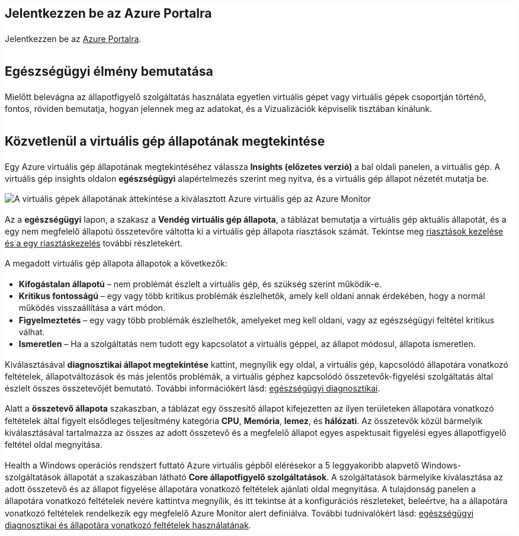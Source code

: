 ## <a name="sign-in-to-the-azure-portal"></a>Jelentkezzen be az Azure Portalra
Jelentkezzen be az [Azure Portalra](https://portal.azure.com). 

## <a name="introduction-to-health-experience"></a>Egészségügyi élmény bemutatása
Mielőtt belevágna az állapotfigyelő szolgáltatás használata egyetlen virtuális gépet vagy virtuális gépek csoportján történő, fontos, röviden bemutatja, hogyan jelennek meg az adatokat, és a Vizualizációk képviselik tisztában kínálunk.  

## <a name="view-health-directly-from-a-virtual-machine"></a>Közvetlenül a virtuális gép állapotának megtekintése 
Egy Azure virtuális gép állapotának megtekintéséhez válassza **Insights (előzetes verzió)** a bal oldali panelen, a virtuális gép. A virtuális gép insights oldalon **egészségügyi** alapértelmezés szerint meg nyitva, és a virtuális gép állapot nézetét mutatja be.  

![A virtuális gépek állapotának áttekintése a kiválasztott Azure virtuális gép az Azure Monitor](./media/monitoring-vminsights-health/vminsights-directvm-health.png)

Az a **egészségügyi** lapon, a szakasz a **Vendég virtuális gép állapota**, a táblázat bemutatja a virtuális gép aktuális állapotát, és a egy nem megfelelő állapotú összetevőre váltotta ki a virtuális gép állapota riasztások számát. Tekintse meg [riasztások kezelése és a egy riasztáskezelés](#alerting-and-alert-management) további részletekért.  

A megadott virtuális gép állapota állapotok a következők: 

* **Kifogástalan állapotú** – nem problémát észlelt a virtuális gép, és szükség szerint működik-e.  
* **Kritikus fontosságú** – egy vagy több kritikus problémák észlelhetők, amely kell oldani annak érdekében, hogy a normál működés visszaállítása a várt módon. 
* **Figyelmeztetés** – egy vagy több problémák észlelhetők, amelyeket meg kell oldani, vagy az egészségügyi feltétel kritikus válhat.  
* **Ismeretlen** – Ha a szolgáltatás nem tudott egy kapcsolatot a virtuális géppel, az állapot módosul, állapota ismeretlen.  

Kiválasztásával **diagnosztikai állapot megtekintése** kattint, megnyílik egy oldal, a virtuális gép, kapcsolódó állapotára vonatkozó feltételek, állapotváltozások és más jelentős problémák, a virtuális géphez kapcsolódó összetevők-figyelési szolgáltatás által észlelt összes összetevőjét bemutató. További információkért lásd: [egészségügyi diagnosztikai](#health-diagnostics). 

Alatt a **összetevő állapota** szakaszban, a táblázat egy összesítő állapot kifejezetten az ilyen területeken állapotára vonatkozó feltételek által figyelt elsődleges teljesítmény kategória **CPU**,  **Memória**, **lemez**, és **hálózati**.  Az összetevők közül bármelyik kiválasztásával tartalmazza az összes az adott összetevő és a megfelelő állapot egyes aspektusait figyelési egyes állapotfigyelő feltétel oldal megnyitása.  

Health a Windows operációs rendszert futtató Azure virtuális gépből elérésekor a 5 leggyakoribb alapvető Windows-szolgáltatások állapotát a szakaszában látható **Core állapotfigyelő szolgáltatások**.  A szolgáltatások bármelyike kiválasztása az adott összetevő és az állapot figyelése állapotára vonatkozó feltételek ajánlati oldal megnyitása.  A tulajdonság panelen a állapotára vonatkozó feltételek nevére kattintva megnyílik, és itt tekintse át a konfigurációs részleteket, beleértve, ha a állapotára vonatkozó feltételek rendelkezik egy megfelelő Azure Monitor alert definiálva. További tudnivalókért lásd: [egészségügyi diagnosztikai és állapotára vonatkozó feltételek használatának](#health-diagnostics).  

